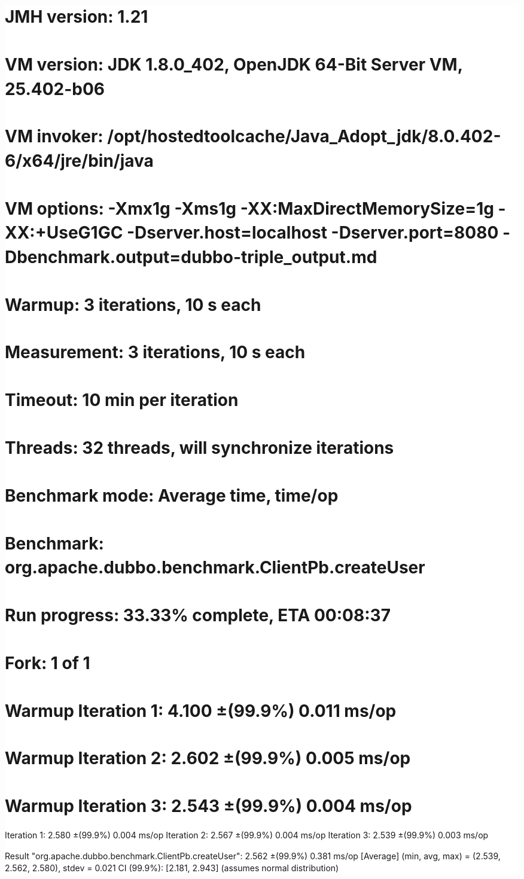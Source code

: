 
# JMH version: 1.21
# VM version: JDK 1.8.0_402, OpenJDK 64-Bit Server VM, 25.402-b06
# VM invoker: /opt/hostedtoolcache/Java_Adopt_jdk/8.0.402-6/x64/jre/bin/java
# VM options: -Xmx1g -Xms1g -XX:MaxDirectMemorySize=1g -XX:+UseG1GC -Dserver.host=localhost -Dserver.port=8080 -Dbenchmark.output=dubbo-triple_output.md
# Warmup: 3 iterations, 10 s each
# Measurement: 3 iterations, 10 s each
# Timeout: 10 min per iteration
# Threads: 32 threads, will synchronize iterations
# Benchmark mode: Average time, time/op
# Benchmark: org.apache.dubbo.benchmark.ClientPb.createUser

# Run progress: 33.33% complete, ETA 00:08:37
# Fork: 1 of 1
# Warmup Iteration   1: 4.100 ±(99.9%) 0.011 ms/op
# Warmup Iteration   2: 2.602 ±(99.9%) 0.005 ms/op
# Warmup Iteration   3: 2.543 ±(99.9%) 0.004 ms/op
Iteration   1: 2.580 ±(99.9%) 0.004 ms/op
Iteration   2: 2.567 ±(99.9%) 0.004 ms/op
Iteration   3: 2.539 ±(99.9%) 0.003 ms/op


Result "org.apache.dubbo.benchmark.ClientPb.createUser":
  2.562 ±(99.9%) 0.381 ms/op [Average]
  (min, avg, max) = (2.539, 2.562, 2.580), stdev = 0.021
  CI (99.9%): [2.181, 2.943] (assumes normal distribution)

